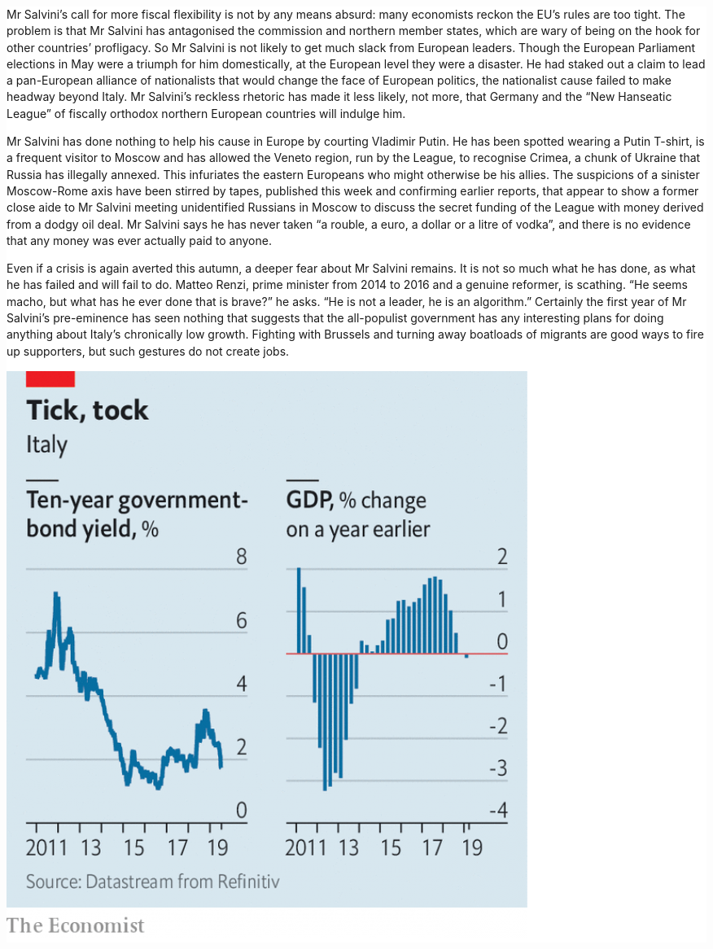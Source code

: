 Mr Salvini’s call for more fiscal flexibility is not by any means absurd: many economists reckon the EU’s rules are too tight. The problem is that Mr Salvini has antagonised the commission and northern member states, which are wary of being on the hook for other countries’ profligacy. So Mr Salvini is not likely to get much slack from European leaders. Though the European Parliament elections in May were a triumph for him domestically, at the European level they were a disaster. He had staked out a claim to lead a pan-European alliance of nationalists that would change the face of European politics, the nationalist cause failed to make headway beyond Italy. Mr Salvini’s reckless rhetoric has made it less likely, not more, that Germany and the “New Hanseatic League” of fiscally orthodox northern European countries will indulge him. 

Mr Salvini has done nothing to help his cause in Europe by courting Vladimir Putin. He has been spotted wearing a Putin T-shirt, is a frequent visitor to Moscow and has allowed the Veneto region, run by the League, to recognise Crimea, a chunk of Ukraine that Russia has illegally annexed. This infuriates the eastern Europeans who might otherwise be his allies. The suspicions of a sinister Moscow-Rome axis have been stirred by tapes, published this week and confirming earlier reports, that appear to show a former close aide to Mr Salvini meeting unidentified Russians in Moscow to discuss the secret funding of the League with money derived from a dodgy oil deal. Mr Salvini says he has never taken “a rouble, a euro, a dollar or a litre of vodka”, and there is no evidence that any money was ever actually paid to anyone. 

Even if a crisis is again averted this autumn, a deeper fear about Mr Salvini remains. It is not so much what he has done, as what he has failed and will fail to do. Matteo Renzi, prime minister from 2014 to 2016 and a genuine reformer, is scathing. “He seems macho, but what has he ever done that is brave?” he asks. “He is not a leader, he is an algorithm.” Certainly the first year of Mr Salvini’s pre-eminence has seen nothing that suggests that the all-populist government has any interesting plans for doing anything about Italy’s chronically low growth. Fighting with Brussels and turning away boatloads of migrants are good ways to fire up supporters, but such gestures do not create jobs. 

![image](images/20190713_EUC346.png) 
